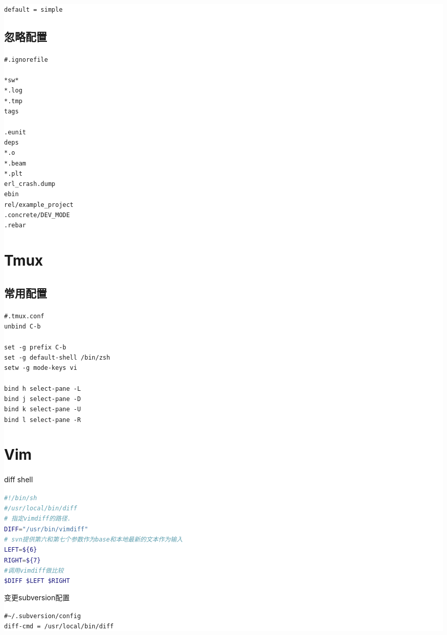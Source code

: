 ```
default = simple
```

## 忽略配置
```
#.ignorefile

*sw*
*.log
*.tmp
tags

.eunit
deps
*.o
*.beam
*.plt
erl_crash.dump
ebin
rel/example_project
.concrete/DEV_MODE
.rebar
```

# Tmux

## 常用配置
```
#.tmux.conf
unbind C-b

set -g prefix C-b
set -g default-shell /bin/zsh
setw -g mode-keys vi

bind h select-pane -L
bind j select-pane -D
bind k select-pane -U
bind l select-pane -R
```

# Vim

diff shell
```bash
#!/bin/sh
#/usr/local/bin/diff
# 指定vimdiff的路径.
DIFF="/usr/bin/vimdiff"
# svn提供第六和第七个参数作为base和本地最新的文本作为输入
LEFT=${6}
RIGHT=${7}
#调用vimdiff做比较
$DIFF $LEFT $RIGHT
```
变更subversion配置
```
#~/.subversion/config
diff-cmd = /usr/local/bin/diff
```
